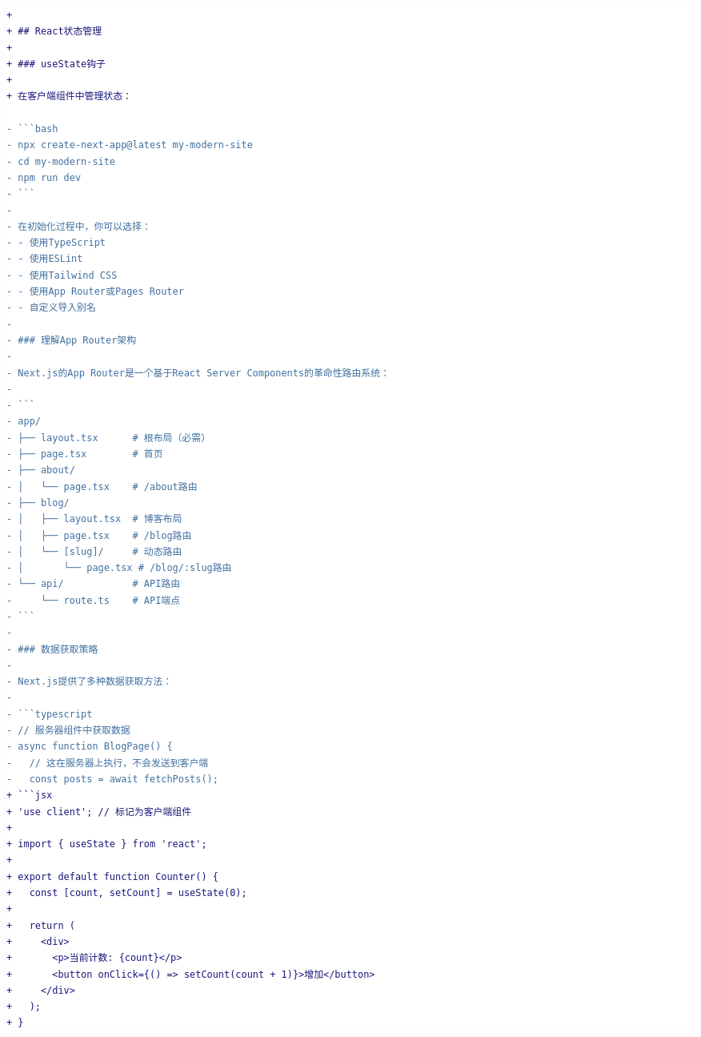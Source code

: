 ```diff
+ 
+ ## React状态管理
+ 
+ ### useState钩子
+ 
+ 在客户端组件中管理状态：
  
- ```bash
- npx create-next-app@latest my-modern-site
- cd my-modern-site
- npm run dev
- ```
- 
- 在初始化过程中，你可以选择：
- - 使用TypeScript
- - 使用ESLint
- - 使用Tailwind CSS
- - 使用App Router或Pages Router
- - 自定义导入别名
- 
- ### 理解App Router架构
- 
- Next.js的App Router是一个基于React Server Components的革命性路由系统：
- 
- ```
- app/
- ├── layout.tsx      # 根布局（必需）
- ├── page.tsx        # 首页
- ├── about/
- │   └── page.tsx    # /about路由
- ├── blog/
- │   ├── layout.tsx  # 博客布局
- │   ├── page.tsx    # /blog路由
- │   └── [slug]/     # 动态路由
- │       └── page.tsx # /blog/:slug路由
- └── api/            # API路由
-     └── route.ts    # API端点
- ```
- 
- ### 数据获取策略
- 
- Next.js提供了多种数据获取方法：
- 
- ```typescript
- // 服务器组件中获取数据
- async function BlogPage() {
-   // 这在服务器上执行，不会发送到客户端
-   const posts = await fetchPosts();
+ ```jsx
+ 'use client'; // 标记为客户端组件
+ 
+ import { useState } from 'react';
+ 
+ export default function Counter() {
+   const [count, setCount] = useState(0);
+   
+   return (
+     <div>
+       <p>当前计数: {count}</p>
+       <button onClick={() => setCount(count + 1)}>增加</button>
+     </div>
+   );
+ }
```